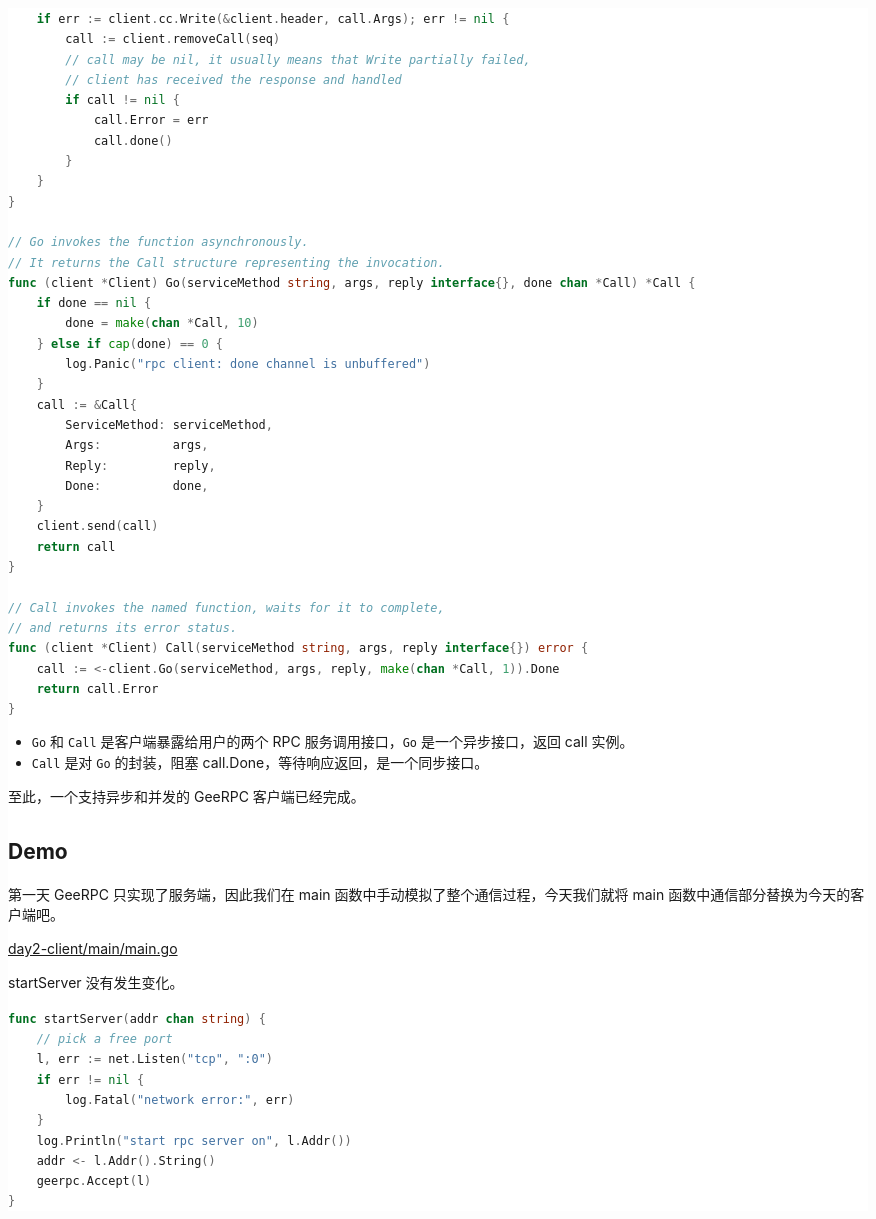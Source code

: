 ```go
	if err := client.cc.Write(&client.header, call.Args); err != nil {
		call := client.removeCall(seq)
		// call may be nil, it usually means that Write partially failed,
		// client has received the response and handled
		if call != nil {
			call.Error = err
			call.done()
		}
	}
}

// Go invokes the function asynchronously.
// It returns the Call structure representing the invocation.
func (client *Client) Go(serviceMethod string, args, reply interface{}, done chan *Call) *Call {
	if done == nil {
		done = make(chan *Call, 10)
	} else if cap(done) == 0 {
		log.Panic("rpc client: done channel is unbuffered")
	}
	call := &Call{
		ServiceMethod: serviceMethod,
		Args:          args,
		Reply:         reply,
		Done:          done,
	}
	client.send(call)
	return call
}

// Call invokes the named function, waits for it to complete,
// and returns its error status.
func (client *Client) Call(serviceMethod string, args, reply interface{}) error {
	call := <-client.Go(serviceMethod, args, reply, make(chan *Call, 1)).Done
	return call.Error
}
```

- `Go` 和 `Call` 是客户端暴露给用户的两个 RPC 服务调用接口，`Go` 是一个异步接口，返回 call 实例。
- `Call` 是对 `Go` 的封装，阻塞 call.Done，等待响应返回，是一个同步接口。

至此，一个支持异步和并发的 GeeRPC 客户端已经完成。

## Demo

第一天 GeeRPC 只实现了服务端，因此我们在 main 函数中手动模拟了整个通信过程，今天我们就将 main 函数中通信部分替换为今天的客户端吧。

[day2-client/main/main.go](https://github.com/geektutu/7days-golang/tree/master/gee-rpc/day2-client)

startServer 没有发生变化。

```go
func startServer(addr chan string) {
	// pick a free port
	l, err := net.Listen("tcp", ":0")
	if err != nil {
		log.Fatal("network error:", err)
	}
	log.Println("start rpc server on", l.Addr())
	addr <- l.Addr().String()
	geerpc.Accept(l)
}
```
